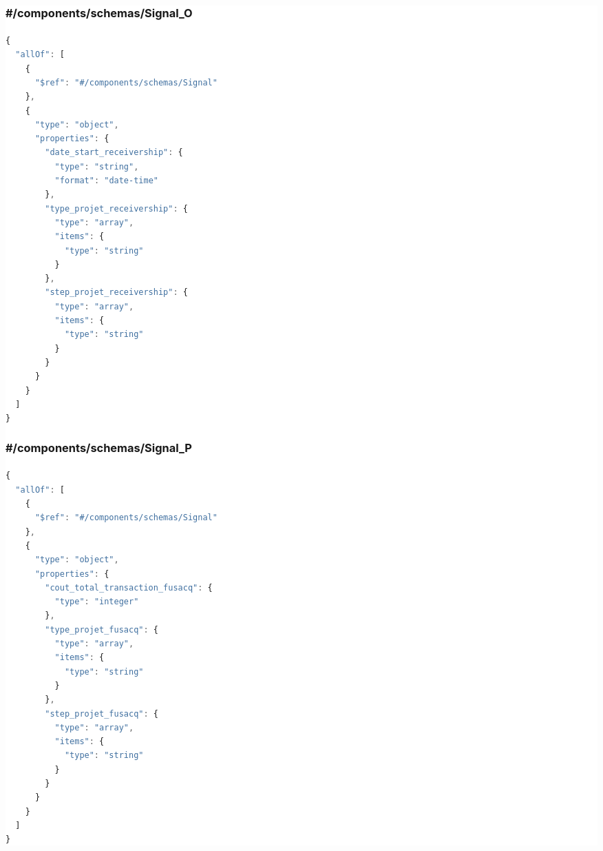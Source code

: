 ### #/components/schemas/Signal_O

```ts
{
  "allOf": [
    {
      "$ref": "#/components/schemas/Signal"
    },
    {
      "type": "object",
      "properties": {
        "date_start_receivership": {
          "type": "string",
          "format": "date-time"
        },
        "type_projet_receivership": {
          "type": "array",
          "items": {
            "type": "string"
          }
        },
        "step_projet_receivership": {
          "type": "array",
          "items": {
            "type": "string"
          }
        }
      }
    }
  ]
}
```

### #/components/schemas/Signal_P

```ts
{
  "allOf": [
    {
      "$ref": "#/components/schemas/Signal"
    },
    {
      "type": "object",
      "properties": {
        "cout_total_transaction_fusacq": {
          "type": "integer"
        },
        "type_projet_fusacq": {
          "type": "array",
          "items": {
            "type": "string"
          }
        },
        "step_projet_fusacq": {
          "type": "array",
          "items": {
            "type": "string"
          }
        }
      }
    }
  ]
}
```
